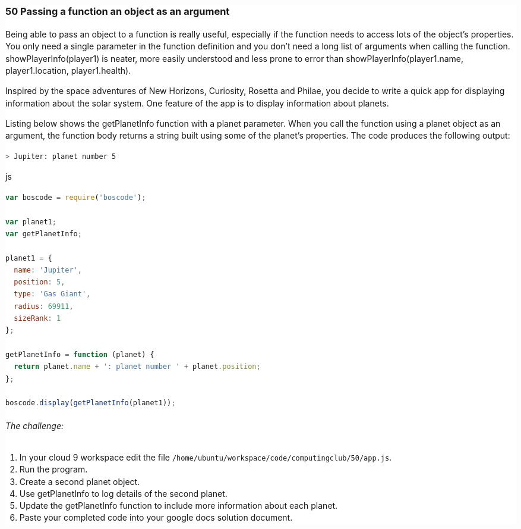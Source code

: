 


### 50 Passing a function an object as an argument

Being able to pass an object to a function is really useful, especially if the function needs to access lots of the object’s properties. You only need a single parameter in the function definition and you don’t need a long list of arguments when calling the function. showPlayerInfo(player1) is neater, more easily understood and less prone to error than showPlayerInfo(player1.name, player1.location, player1.health).  


Inspired by the space adventures of New Horizons, Curiosity, Rosetta and Philae, you decide to write a quick app for displaying information about the solar system. One feature of the app is to display information about planets.  

Listing below shows the getPlanetInfo function with a planet parameter. When you call the function using a planet object as an argument, the function body returns a string built using some of the planet’s properties. The code produces the following output:

```bash
> Jupiter: planet number 5
```

js


```js
var boscode = require('boscode');

var planet1;
var getPlanetInfo;

planet1 = {
  name: 'Jupiter',
  position: 5,
  type: 'Gas Giant',
  radius: 69911,
  sizeRank: 1
};

getPlanetInfo = function (planet) {
  return planet.name + ': planet number ' + planet.position;
};

boscode.display(getPlanetInfo(planet1));
```

###### The challenge:

1. In your cloud 9 workspace edit the file  `/home/ubuntu/workspace/code/computingclub/50/app.js`.  
2. Run the program.  
3. Create a second planet object.   
4. Use getPlanetInfo to log details of the second planet.  
5. Update the getPlanetInfo function to include more information about each planet.  
6. Paste your completed code into your google docs solution document.  
